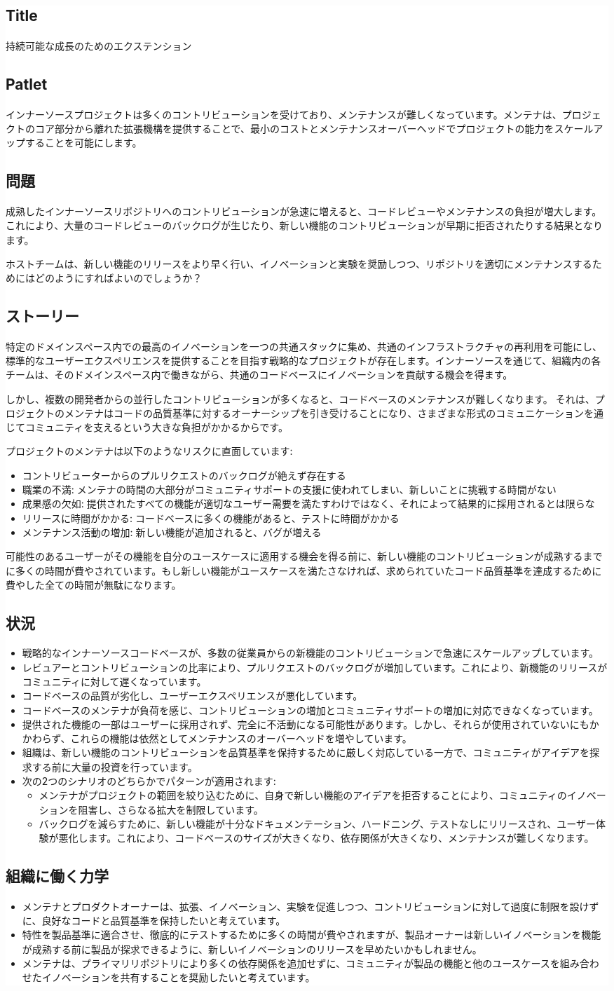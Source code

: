 ## Title

持続可能な成長のためのエクステンション

## Patlet  

インナーソースプロジェクトは多くのコントリビューションを受けており、メンテナンスが難しくなっています。メンテナは、プロジェクトのコア部分から離れた拡張機構を提供することで、最小のコストとメンテナンスオーバーヘッドでプロジェクトの能力をスケールアップすることを可能にします。

## 問題

成熟したインナーソースリポジトリへのコントリビューションが急速に増えると、コードレビューやメンテナンスの負担が増大します。これにより、大量のコードレビューのバックログが生じたり、新しい機能のコントリビューションが早期に拒否されたりする結果となります。

ホストチームは、新しい機能のリリースをより早く行い、イノベーションと実験を奨励しつつ、リポジトリを適切にメンテナンスするためにはどのようにすればよいのでしょうか？

## ストーリー

特定のドメインスペース内での最高のイノベーションを一つの共通スタックに集め、共通のインフラストラクチャの再利用を可能にし、標準的なユーザーエクスペリエンスを提供することを目指す戦略的なプロジェクトが存在します。インナーソースを通じて、組織内の各チームは、そのドメインスペース内で働きながら、共通のコードベースにイノベーションを貢献する機会を得ます。

しかし、複数の開発者からの並行したコントリビューションが多くなると、コードベースのメンテナンスが難しくなります。
それは、プロジェクトのメンテナはコードの品質基準に対するオーナーシップを引き受けることになり、さまざまな形式のコミュニケーションを通じてコミュニティを支えるという大きな負担がかかるからです。

プロジェクトのメンテナは以下のようなリスクに直面しています:

- コントリビューターからのプルリクエストのバックログが絶えず存在する
- 職業の不満: メンテナの時間の大部分がコミュニティサポートの支援に使われてしまい、新しいことに挑戦する時間がない
- 成果感の欠如: 提供されたすべての機能が適切なユーザー需要を満たすわけではなく、それによって結果的に採用されるとは限らな
- リリースに時間がかかる: コードベースに多くの機能があると、テストに時間がかかる
- メンテナンス活動の増加: 新しい機能が追加されると、バグが増える

可能性のあるユーザーがその機能を自分のユースケースに適用する機会を得る前に、新しい機能のコントリビューションが成熟するまでに多くの時間が費やされています。もし新しい機能がユースケースを満たさなければ、求められていたコード品質基準を達成するために費やした全ての時間が無駄になります。

## 状況

- 戦略的なインナーソースコードベースが、多数の従業員からの新機能のコントリビューションで急速にスケールアップしています。
- レビュアーとコントリビューションの比率により、プルリクエストのバックログが増加しています。これにより、新機能のリリースがコミュニティに対して遅くなっています。
- コードベースの品質が劣化し、ユーザーエクスペリエンスが悪化しています。
- コードベースのメンテナが負荷を感じ、コントリビューションの増加とコミュニティサポートの増加に対応できなくなっています。
- 提供された機能の一部はユーザーに採用されず、完全に不活動になる可能性があります。しかし、それらが使用されていないにもかかわらず、これらの機能は依然としてメンテナンスのオーバーヘッドを増やしています。
- 組織は、新しい機能のコントリビューションを品質基準を保持するために厳しく対応している一方で、コミュニティがアイデアを探求する前に大量の投資を行っています。
- 次の2つのシナリオのどちらかでパターンが適用されます:
   - メンテナがプロジェクトの範囲を絞り込むために、自身で新しい機能のアイデアを拒否することにより、コミュニティのイノベーションを阻害し、さらなる拡大を制限しています。
   - バックログを減らすために、新しい機能が十分なドキュメンテーション、ハードニング、テストなしにリリースされ、ユーザー体験が悪化します。これにより、コードベースのサイズが大きくなり、依存関係が大きくなり、メンテナンスが難しくなります。

## 組織に働く力学

- メンテナとプロダクトオーナーは、拡張、イノベーション、実験を促進しつつ、コントリビューションに対して過度に制限を設けずに、良好なコードと品質基準を保持したいと考えています。
- 特性を製品基準に適合させ、徹底的にテストするために多くの時間が費やされますが、製品オーナーは新しいイノベーションを機能が成熟する前に製品が探求できるように、新しいイノベーションのリリースを早めたいかもしれません。
- メンテナは、プライマリリポジトリにより多くの依存関係を追加せずに、コミュニティが製品の機能と他のユースケースを組み合わせたイノベーションを共有することを奨励したいと考えています。
